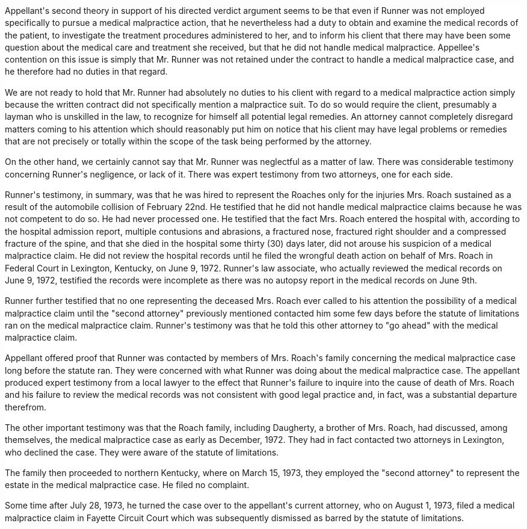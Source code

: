 Appellant's second theory in support of his directed verdict argument seems to be that even if Runner was not employed specifically to pursue a medical malpractice action, that he nevertheless had a duty to obtain and examine the medical records of the patient, to investigate the treatment procedures administered to her, and to inform his client that there may have been some question about the medical care and treatment she received, but that he did not handle medical malpractice. Appellee's contention on this issue is simply that Mr. Runner was not retained under the contract to handle a medical malpractice case, and he therefore had no duties in that regard.

We are not ready to hold that Mr. Runner had absolutely no duties to his client with regard to a medical malpractice action simply because the written contract did not specifically mention a malpractice suit. To do so would require the client, presumably a layman who is unskilled in the law, to recognize for himself all potential legal remedies. An attorney cannot completely disregard matters coming to his attention which should reasonably put him on notice that his client may have legal problems or remedies that are not precisely or totally within the scope of the task being performed by the attorney.

On the other hand, we certainly cannot say that Mr. Runner was neglectful as a matter of law. There was considerable testimony concerning Runner's negligence, or lack of it. There was expert testimony from two attorneys, one for each side.

Runner's testimony, in summary, was that he was hired to represent the Roaches only for the injuries Mrs. Roach sustained as a result of the automobile collision of February 22nd. He testified that he did not handle medical malpractice claims because he was not competent to do so. He had never processed one. He testified that the fact Mrs. Roach entered the hospital with, according to the hospital admission report, multiple contusions and abrasions, a fractured nose, fractured right shoulder and a compressed fracture of the spine, and that she died in the hospital some thirty (30) days later, did not arouse his suspicion of a medical malpractice claim. He did not review the hospital records until he filed the wrongful death action on behalf of Mrs. Roach in Federal Court in Lexington, Kentucky, on June 9, 1972. Runner's law associate, who actually reviewed the medical records on June 9, 1972, testified the records were incomplete as there was no autopsy report in the medical records on June 9th.

Runner further testified that no one representing the deceased Mrs. Roach ever called to his attention the possibility of a medical malpractice claim until the "second attorney" previously mentioned contacted him some few days before the statute of limitations ran on the medical malpractice claim. Runner's testimony was that he told this other attorney to "go ahead" with the medical malpractice claim.

Appellant offered proof that Runner was contacted by members of Mrs. Roach's family concerning the medical malpractice case long before the statute ran. They were concerned with what Runner was doing about the medical malpractice case. The appellant produced expert testimony from a local lawyer to the effect that Runner's failure to inquire into the cause of death of Mrs. Roach and his failure to review the medical records was not consistent with good legal practice and, in fact, was a substantial departure therefrom.

The other important testimony was that the Roach family, including Daugherty, a brother of Mrs. Roach, had discussed, among themselves, the medical malpractice case as early as December, 1972. They had in fact contacted two attorneys in Lexington, who declined the case. They were aware of the statute of limitations.

The family then proceeded to northern Kentucky, where on March 15, 1973, they employed the "second attorney" to represent the estate in the medical malpractice case. He filed no complaint.

Some time after July 28, 1973, he turned the case over to the appellant's current attorney, who on August 1, 1973, filed a medical malpractice claim in Fayette Circuit Court which was subsequently dismissed as barred by the statute of limitations.
